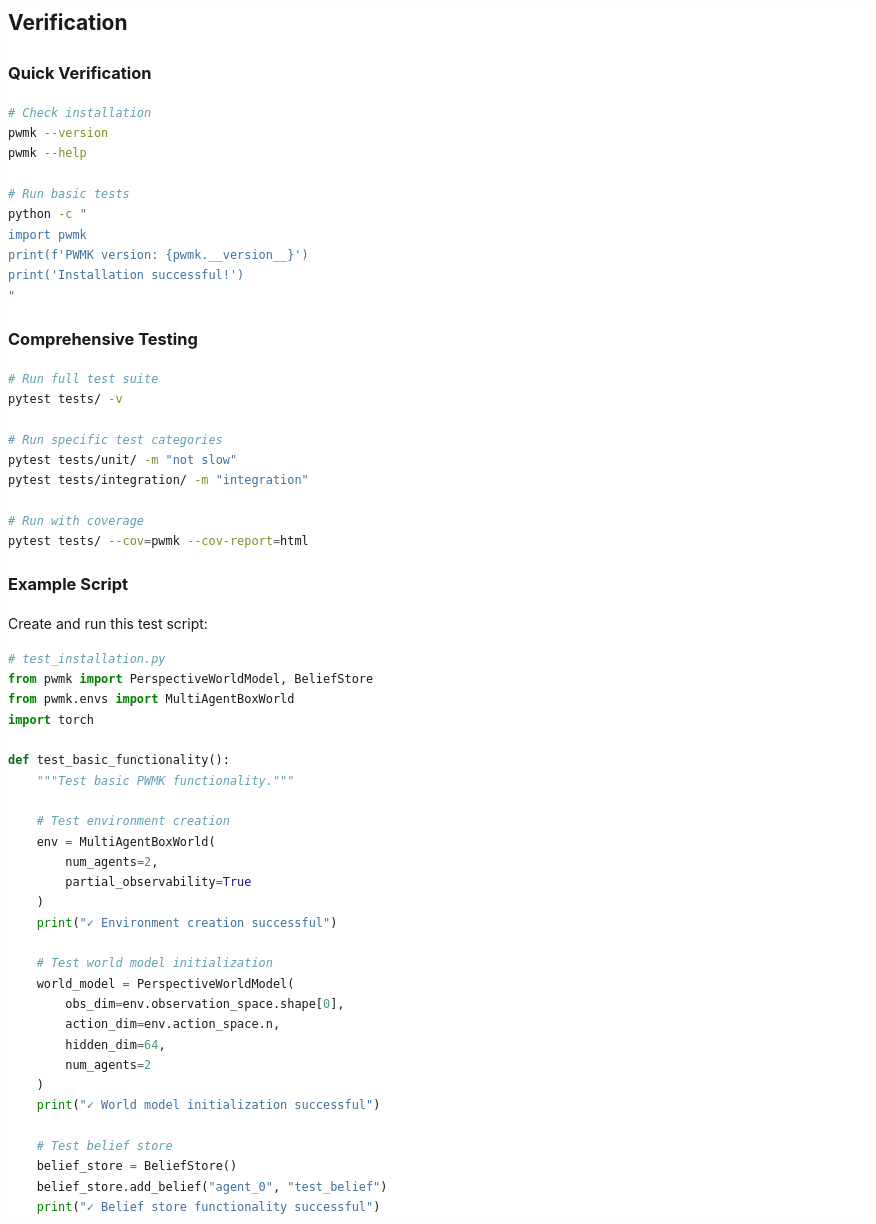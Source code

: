 ## Verification

### Quick Verification

```bash
# Check installation
pwmk --version
pwmk --help

# Run basic tests
python -c "
import pwmk
print(f'PWMK version: {pwmk.__version__}')
print('Installation successful!')
"
```

### Comprehensive Testing

```bash
# Run full test suite
pytest tests/ -v

# Run specific test categories
pytest tests/unit/ -m "not slow"
pytest tests/integration/ -m "integration"

# Run with coverage
pytest tests/ --cov=pwmk --cov-report=html
```

### Example Script

Create and run this test script:

```python
# test_installation.py
from pwmk import PerspectiveWorldModel, BeliefStore
from pwmk.envs import MultiAgentBoxWorld
import torch

def test_basic_functionality():
    """Test basic PWMK functionality."""
    
    # Test environment creation
    env = MultiAgentBoxWorld(
        num_agents=2,
        partial_observability=True
    )
    print("✓ Environment creation successful")
    
    # Test world model initialization
    world_model = PerspectiveWorldModel(
        obs_dim=env.observation_space.shape[0],
        action_dim=env.action_space.n,
        hidden_dim=64,
        num_agents=2
    )
    print("✓ World model initialization successful")
    
    # Test belief store
    belief_store = BeliefStore()
    belief_store.add_belief("agent_0", "test_belief")
    print("✓ Belief store functionality successful")
```